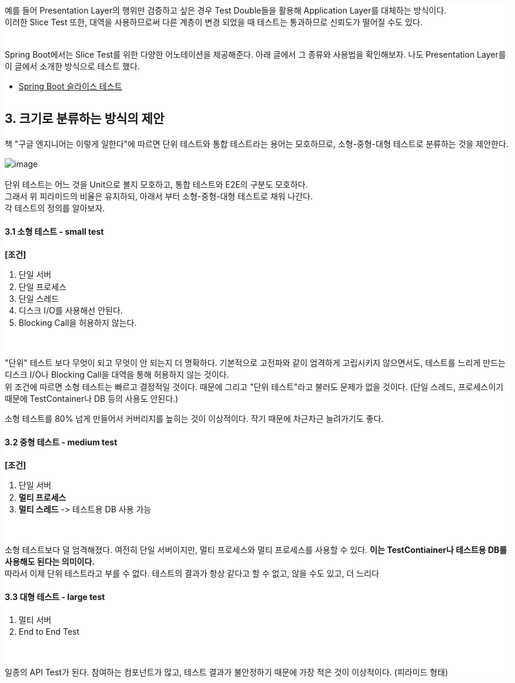 예를 들어 Presentation Layer의 행위만 검증하고 싶은 경우 Test Double들을 활용해 Application Layer를 대체하는 방식이다. <br>
이러한 Slice Test 또한, 대역을 사용하므로써 다른 계층이 변경 되었을 때 테스트는 통과하므로 신뢰도가 떨어질 수도 있다. <br> <br>

Spring Boot에서는 Slice Test를 위한 다양한 어노테이션을 제공해준다. 아래 글에서 그 종류와 사용법을 확인해보자. 나도 Presentation Layer를 이 글에서 소개한 방식으로 테스트 했다.
- [Spring Boot 슬라이스 테스트](https://tecoble.techcourse.co.kr/post/2021-05-18-slice-test/)


## 3. 크기로 분류하는 방식의 제안
책 "구글 엔지니어는 이렇게 일한다"에 따르면 단위 테스트와 통합 테스트라는 용어는 모호하므로, 소형-중형-대형 테스트로 분류하는 것을 제안한다. <br>

![image](https://github.com/binary-ho/TIL-public/assets/71186266/68912547-125e-4109-a5ba-cd860c5f94c2)

단위 테스트는 어느 것을 Unit으로 볼지 모호하고, 통합 테스트와 E2E의 구분도 모호하다. <br>
그래서 위 피라미드의 비율은 유지하되, 아래서 부터 소형-중형-대형 테스트로 채워 나간다. <br>
각 테스트의 정의를 알아보자.

#### 3.1 소형 테스트 - small test
**[조건]** 
1. 단일 서버
2. 단일 프로세스
3. 단일 스레드
4. 디스크 I/O를 사용해선 안된다.
5. Blocking Call을 허용하지 않는다.

<br>

"단위" 테스트 보다 무엇이 되고 무엇이 안 되는지 더 명확하다. 기본적으로 고전파와 같이 엄격하게 고립시키지 않으면서도, 테스트를 느리게 만드는 디스크 I/O나 Blocking Call을 대역을 통해 허용하지 않는 것이다. <br>
위 조건에 따르면 소형 테스트는 빠르고 결정적일 것이다. 때문에 그리고 "단위 테스트"라고 불러도 문제가 없을 것이다. (단일 스레드, 프로세스이기 때문에 TestContainer나 DB 등의 사용도 안된다.) <br>

소형 테스트를 80% 넘게 만들어서 커버리지를 높히는 것이 이상적이다. 작기 때문에 차근차근 늘려가기도 좋다. 


#### 3.2 중형 테스트 - medium test
**[조건]**
1. 단일 서버
2. **멀티 프로세스**
3. **멀티 스레드** -> 테스트용 DB 사용 가능

<br>

소형 테스트보다 덜 엄격해졌다. 여전히 단일 서버이지만, 멀티 프로세스와 멀티 프로세스를 사용할 수 있다. **이는 TestContiainer나 테스트용 DB를 사용해도 된다는 의미이다.** <br>
따라서 이제 단위 테스트라고 부를 수 없다. 테스트의 결과가 항상 같다고 할 수 없고, 않을 수도 있고, 더 느리다 

#### 3.3 대형 테스트 - large test
1. 멀티 서버
2. End to End Test

<br>

일종의 API Test가 된다. 참여하는 컴포넌트가 많고, 테스트 결과가 불안정하기 때문에 가장 적은 것이 이상적이다. (피라미드 형태)

